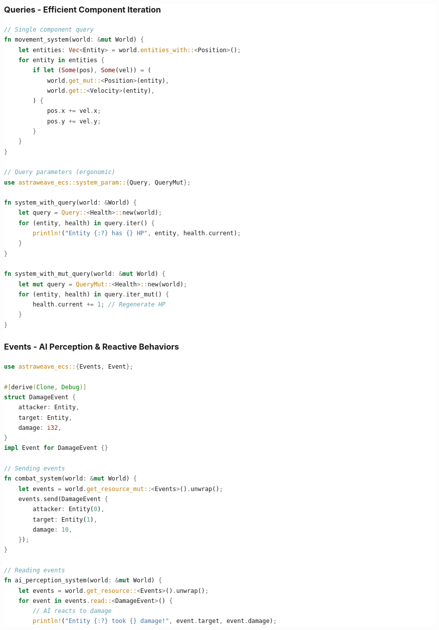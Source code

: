 ### Queries - Efficient Component Iteration

```rust
// Single component query
fn movement_system(world: &mut World) {
    let entities: Vec<Entity> = world.entities_with::<Position>();
    for entity in entities {
        if let (Some(pos), Some(vel)) = (
            world.get_mut::<Position>(entity),
            world.get::<Velocity>(entity),
        ) {
            pos.x += vel.x;
            pos.y += vel.y;
        }
    }
}

// Query parameters (ergonomic)
use astraweave_ecs::system_param::{Query, QueryMut};

fn system_with_query(world: &World) {
    let query = Query::<Health>::new(world);
    for (entity, health) in query.iter() {
        println!("Entity {:?} has {} HP", entity, health.current);
    }
}

fn system_with_mut_query(world: &mut World) {
    let mut query = QueryMut::<Health>::new(world);
    for (entity, health) in query.iter_mut() {
        health.current += 1; // Regenerate HP
    }
}
```

### Events - AI Perception & Reactive Behaviors

```rust
use astraweave_ecs::{Events, Event};

#[derive(Clone, Debug)]
struct DamageEvent {
    attacker: Entity,
    target: Entity,
    damage: i32,
}
impl Event for DamageEvent {}

// Sending events
fn combat_system(world: &mut World) {
    let events = world.get_resource_mut::<Events>().unwrap();
    events.send(DamageEvent {
        attacker: Entity(0),
        target: Entity(1),
        damage: 10,
    });
}

// Reading events
fn ai_perception_system(world: &mut World) {
    let events = world.get_resource::<Events>().unwrap();
    for event in events.read::<DamageEvent>() {
        // AI reacts to damage
        println!("Entity {:?} took {} damage!", event.target, event.damage);
```